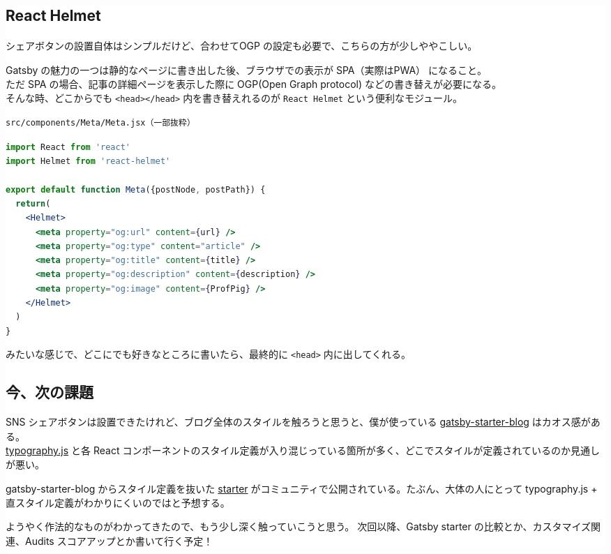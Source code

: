 ## React Helmet
シェアボタンの設置自体はシンプルだけど、合わせてOGP の設定も必要で、こちらの方が少しややこしい。

Gatsby の魅力の一つは静的なページに書き出した後、ブラウザでの表示が SPA（実際はPWA） になること。  
ただ SPA の場合、記事の詳細ページを表示した際に OGP(Open Graph protocol) などの書き替えが必要になる。    
そんな時、どこからでも `<head></head>` 内を書き替えれるのが `React Helmet` という便利なモジュール。

`src/components/Meta/Meta.jsx（一部抜粋）`

```jsx
import React from 'react'
import Helmet from 'react-helmet'

export default function Meta({postNode, postPath}) {
  return(
    <Helmet>
      <meta property="og:url" content={url} />
      <meta property="og:type" content="article" />
      <meta property="og:title" content={title} />
      <meta property="og:description" content={description} />
      <meta property="og:image" content={ProfPig} />
    </Helmet>
  )
}
```

みたいな感じで、どこにでも好きなところに書いたら、最終的に `<head>` 内に出してくれる。  


## 今、次の課題
SNS シェアボタンは設置できたけれど、ブログ全体のスタイルを触ろうと思うと、僕が使っている [gatsby-starter-blog](https://github.com/gatsbyjs/gatsby-starter-blog) はカオス感がある。  
 [typography.js](https://kyleamathews.github.io/typography.js/) と各 React コンポーネントのスタイル定義が入り混じっている箇所が多く、どこでスタイルが定義されているのか見通しが悪い。

gatsby-starter-blog からスタイル定義を抜いた [starter](https://github.com/noahg/gatsby-starter-blog-no-styles) がコミュニティで公開されている。たぶん、大体の人にとって typography.js + 直スタイル定義がわかりにくいのではと予想する。

ようやく作法的なものがわかってきたので、もう少し深く触っていこうと思う。
次回以降、Gatsby starter の比較とか、カスタマイズ関連、Audits スコアアップとか書いて行く予定！
